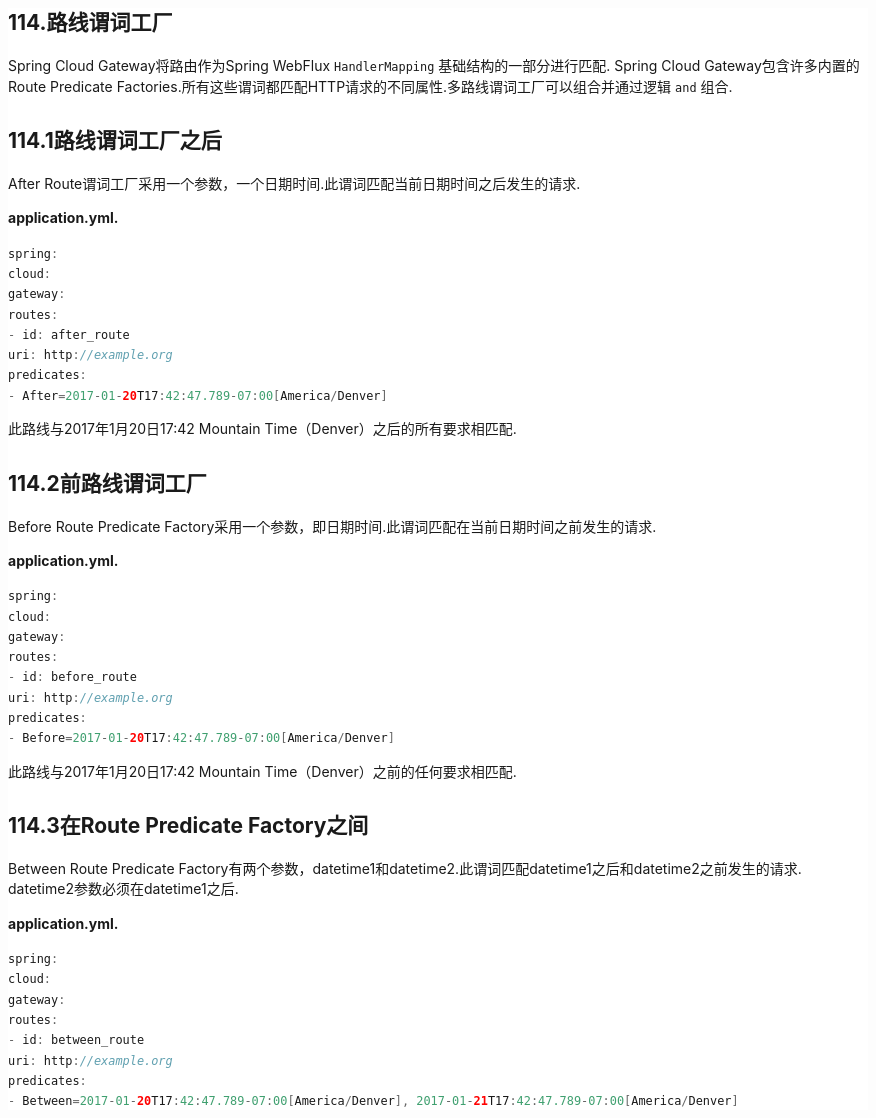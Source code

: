 ## 114.路线谓词工厂

Spring Cloud Gateway将路由作为Spring WebFlux  `HandlerMapping` 基础结构的一部分进行匹配. Spring Cloud Gateway包含许多内置的Route Predicate Factories.所有这些谓词都匹配HTTP请求的不同属性.多路线谓词工厂可以组合并通过逻辑 `and` 组合.

## 114.1路线谓词工厂之后

After Route谓词工厂采用一个参数，一个日期时间.此谓词匹配当前日期时间之后发生的请求.

**application.yml.** 

```java
spring:
cloud:
gateway:
routes:
- id: after_route
uri: http://example.org
predicates:
- After=2017-01-20T17:42:47.789-07:00[America/Denver]
```

此路线与2017年1月20日17:42 Mountain Time（Denver）之后的所有要求相匹配.

## 114.2前路线谓词工厂

Before Route Predicate Factory采用一个参数，即日期时间.此谓词匹配在当前日期时间之前发生的请求.

**application.yml.** 

```java
spring:
cloud:
gateway:
routes:
- id: before_route
uri: http://example.org
predicates:
- Before=2017-01-20T17:42:47.789-07:00[America/Denver]
```

此路线与2017年1月20日17:42 Mountain Time（Denver）之前的任何要求相匹配.

## 114.3在Route Predicate Factory之间

Between Route Predicate Factory有两个参数，datetime1和datetime2.此谓词匹配datetime1之后和datetime2之前发生的请求. datetime2参数必须在datetime1之后.

**application.yml.** 

```java
spring:
cloud:
gateway:
routes:
- id: between_route
uri: http://example.org
predicates:
- Between=2017-01-20T17:42:47.789-07:00[America/Denver], 2017-01-21T17:42:47.789-07:00[America/Denver]
```
